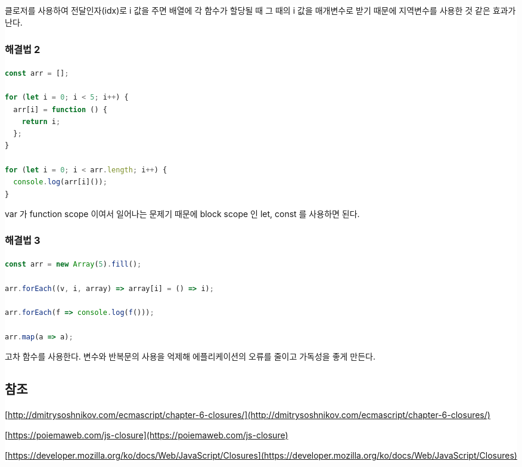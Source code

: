 클로저를 사용하여 전달인자(idx)로 i 값을 주면 배열에 각 함수가 할당될 때 그 때의 i 값을 매개변수로 받기 때문에 지역변수를 사용한 것 같은 효과가 난다.

### 해결법 2

```jsx
const arr = [];

for (let i = 0; i < 5; i++) {
  arr[i] = function () {
    return i;
  };
}

for (let i = 0; i < arr.length; i++) {
  console.log(arr[i]());
}
```

var 가 function scope 이여서 일어나는 문제기 때문에 block scope 인 let, const 를 사용하면 된다.

### 해결법 3

```jsx
const arr = new Array(5).fill();

arr.forEach((v, i, array) => array[i] = () => i);

arr.forEach(f => console.log(f()));

arr.map(a => a);
```

고차 함수를 사용한다. 변수와 반복문의 사용을 억제해 에플리케이션의 오류를 줄이고 가독성을 좋게 만든다.

## 참조

[http://dmitrysoshnikov.com/ecmascript/chapter-6-closures/](http://dmitrysoshnikov.com/ecmascript/chapter-6-closures/)

[https://poiemaweb.com/js-closure](https://poiemaweb.com/js-closure)

[https://developer.mozilla.org/ko/docs/Web/JavaScript/Closures](https://developer.mozilla.org/ko/docs/Web/JavaScript/Closures)